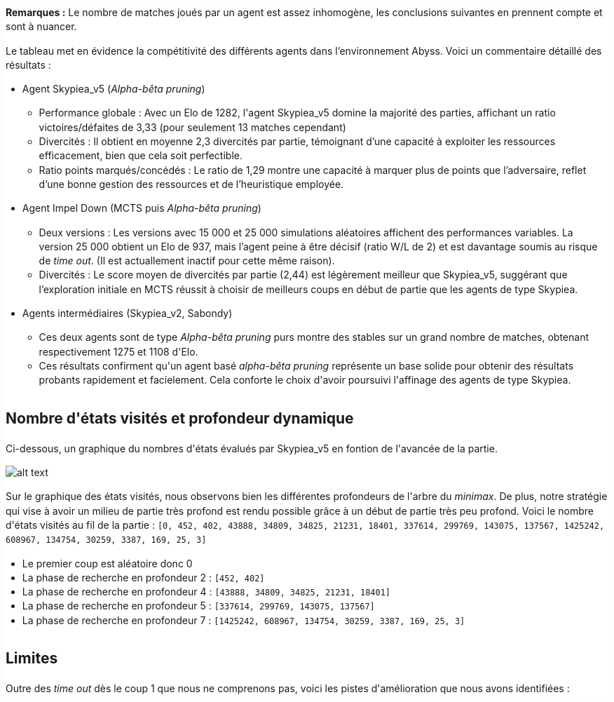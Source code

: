 **Remarques :** Le nombre de matches joués par un agent est assez inhomogène, les conclusions suivantes en prennent compte et sont à nuancer.

Le tableau met en évidence la compétitivité des différents agents dans l’environnement Abyss. Voici un commentaire détaillé des résultats :

- Agent Skypiea_v5 (_Alpha-bêta pruning_)
    - Performance globale : Avec un Elo de 1282, l'agent Skypiea_v5 domine la majorité des parties, affichant un ratio victoires/défaites de 3,33 (pour seulement 13 matches cependant)
    - Divercités : Il obtient en moyenne 2,3 divercités par partie, témoignant d’une capacité à exploiter les ressources efficacement, bien que cela soit perfectible.
    - Ratio points marqués/concédés : Le ratio de 1,29 montre une capacité à marquer plus de points que l’adversaire, reflet d’une bonne gestion des ressources et de l’heuristique employée.

- Agent Impel Down (MCTS puis _Alpha-bêta pruning_)
    - Deux versions : Les versions avec 15 000 et 25 000 simulations aléatoires affichent des performances variables. La version 25 000 obtient un Elo de 937, mais l’agent peine à être décisif (ratio W/L de 2) et est davantage soumis au risque de _time out_. (Il est actuallement inactif pour cette même raison).
    - Divercités : Le score moyen de divercités par partie (2,44) est légèrement meilleur que Skypiea_v5, suggérant que l’exploration initiale en MCTS réussit à choisir de meilleurs coups en début de partie que les agents de type Skypiea.

- Agents intermédiaires (Skypiea_v2, Sabondy)
    - Ces deux agents sont de type _Alpha-bêta pruning_ purs montre des stables sur un grand nombre de matches, obtenant respectivement 1275 et 1108 d'Elo.
    - Ces résultats confirment qu'un agent basé  _alpha-bêta pruning_ représente un base solide pour obtenir des résultats probants rapidement et facielement. Cela conforte le choix d'avoir poursuivi l'affinage des agents de type Skypiea.

## Nombre d'états visités et profondeur dynamique

Ci-dessous, un graphique du nombres d'états évalués par Skypiea_v5 en fontion de l'avancée de la partie.

![alt text](graph_etats_visités.png)

Sur le graphique des états visités, nous observons bien les différentes profondeurs de l'arbre du _minimax_. De plus, notre stratégie qui vise à avoir un milieu de partie très profond est rendu possible grâce à un début de partie très peu profond. 
Voici le nombre d'états visités au fil de la partie : ```[0, 452, 402, 43888, 34809, 34825, 21231, 18401, 337614, 299769, 143075, 137567, 1425242, 608967, 134754, 30259, 3387, 169, 25, 3]```

 - Le premier coup est aléatoire donc 0 
 - La phase de recherche en profondeur 2 : ```[452, 402]```
 - La phase de recherche en profondeur 4 : ```[43888, 34809, 34825, 21231, 18401]```
 - La phase de recherche en profondeur 5 : ```[337614, 299769, 143075, 137567]```
 - La phase de recherche en profondeur 7 : ```[1425242, 608967, 134754, 30259, 3387, 169, 25, 3]```

## Limites 

Outre des _time out_ dès le coup 1 que nous ne comprenons pas, voici les pistes d'amélioration que nous avons identifiées : 
